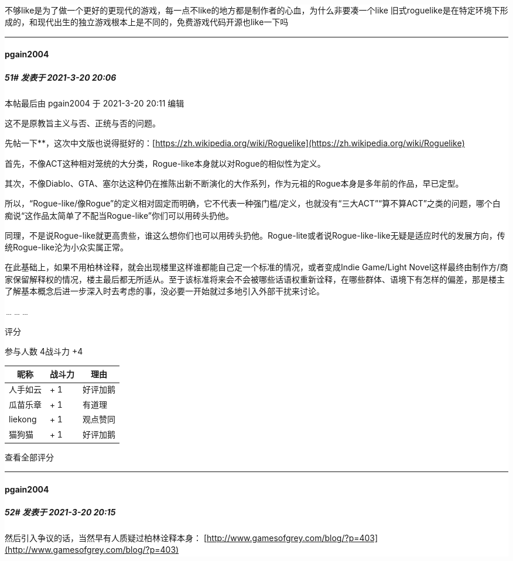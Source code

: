 不够like是为了做一个更好的更现代的游戏，每一点不like的地方都是制作者的心血，为什么非要凑一个like
旧式roguelike是在特定环境下形成的，和现代出生的独立游戏根本上是不同的，免费游戏代码开源也like一下吗


-----

####  pgain2004  
##### 51#       发表于 2021-3-20 20:06


 本帖最后由 pgain2004 于 2021-3-20 20:11 编辑 

这不是原教旨主义与否、正统与否的问题。

先帖一下**，这次中文版也说得挺好的：[https://zh.wikipedia.org/wiki/Roguelike](https://zh.wikipedia.org/wiki/Roguelike)


首先，不像ACT这种相对笼统的大分类，Rogue-like本身就以对Rogue的相似性为定义。

其次，不像Diablo、GTA、塞尔达这种仍在推陈出新不断演化的大作系列，作为元祖的Rogue本身是多年前的作品，早已定型。

所以，“Rogue-like/像Rogue”的定义相对固定而明确，它不代表一种强门槛/定义，也就没有“三大ACT”“算不算ACT”之类的问题，哪个白痴说“这作品太简单了不配当Rogue-like”你们可以用砖头扔他。

同理，不是说Rogue-like就更高贵些，谁这么想你们也可以用砖头扔他。Rogue-lite或者说Rogue-like-like无疑是适应时代的发展方向，传统Rogue-like沦为小众实属正常。


在此基础上，如果不用柏林诠释，就会出现楼里这样谁都能自己定一个标准的情况，或者变成Indie Game/Light Novel这样最终由制作方/商家保留解释权的情况，楼主最后都无所适从。至于该标准将来会不会被哪些话语权重新诠释，在哪些群体、语境下有怎样的偏差，那是楼主了解基本概念后进一步深入时去考虑的事，没必要一开始就过多地引入外部干扰来讨论。


﹍﹍﹍

评分


 参与人数 4战斗力 +4

|昵称|战斗力|理由|
|----|---|---|
| 人手如云| + 1|好评加鹅|
| 瓜苗乐章| + 1|有道理|
| liekong| + 1|观点赞同|
| 猫狗猫| + 1|好评加鹅|


查看全部评分


-----

####  pgain2004  
##### 52#       发表于 2021-3-20 20:15


然后引入争议的话，当然早有人质疑过柏林诠释本身：
[http://www.gamesofgrey.com/blog/?p=403](http://www.gamesofgrey.com/blog/?p=403)
